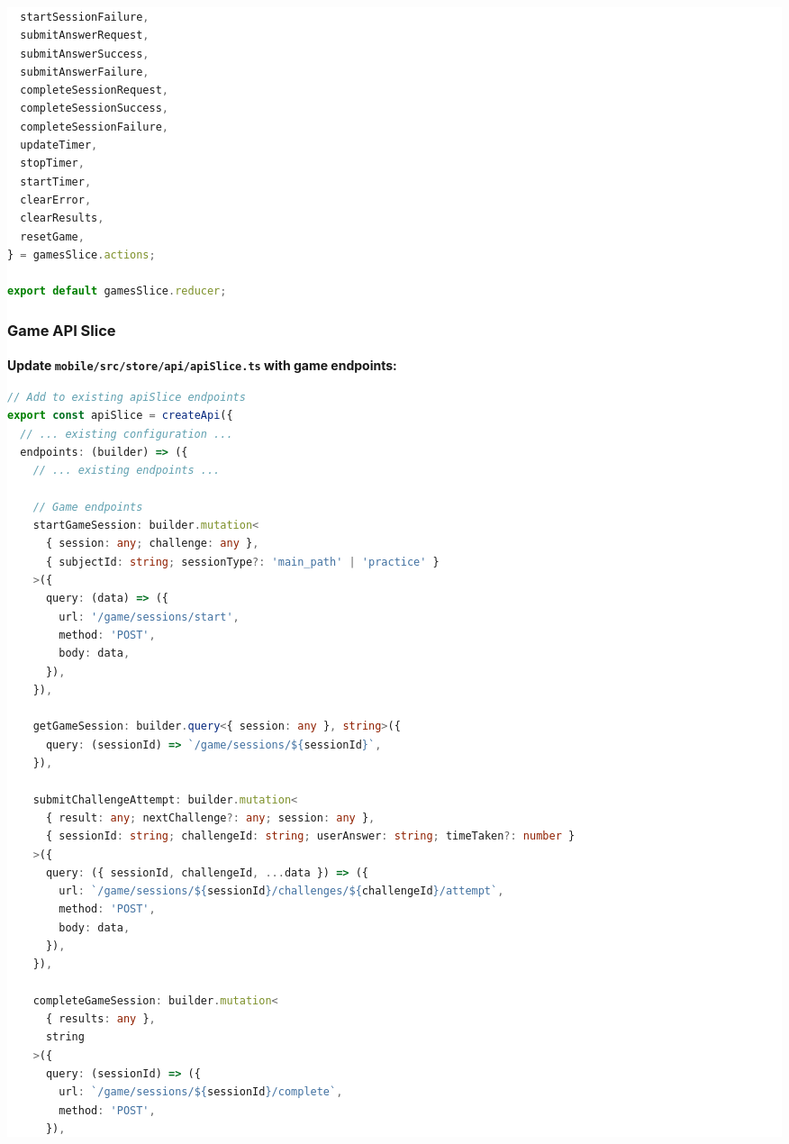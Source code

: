 ```typescript
  startSessionFailure,
  submitAnswerRequest,
  submitAnswerSuccess,
  submitAnswerFailure,
  completeSessionRequest,
  completeSessionSuccess,
  completeSessionFailure,
  updateTimer,
  stopTimer,
  startTimer,
  clearError,
  clearResults,
  resetGame,
} = gamesSlice.actions;

export default gamesSlice.reducer;
```

### Game API Slice

**Update `mobile/src/store/api/apiSlice.ts` with game endpoints:**
```typescript
// Add to existing apiSlice endpoints
export const apiSlice = createApi({
  // ... existing configuration ...
  endpoints: (builder) => ({
    // ... existing endpoints ...

    // Game endpoints
    startGameSession: builder.mutation<
      { session: any; challenge: any },
      { subjectId: string; sessionType?: 'main_path' | 'practice' }
    >({
      query: (data) => ({
        url: '/game/sessions/start',
        method: 'POST',
        body: data,
      }),
    }),

    getGameSession: builder.query<{ session: any }, string>({
      query: (sessionId) => `/game/sessions/${sessionId}`,
    }),

    submitChallengeAttempt: builder.mutation<
      { result: any; nextChallenge?: any; session: any },
      { sessionId: string; challengeId: string; userAnswer: string; timeTaken?: number }
    >({
      query: ({ sessionId, challengeId, ...data }) => ({
        url: `/game/sessions/${sessionId}/challenges/${challengeId}/attempt`,
        method: 'POST',
        body: data,
      }),
    }),

    completeGameSession: builder.mutation<
      { results: any },
      string
    >({
      query: (sessionId) => ({
        url: `/game/sessions/${sessionId}/complete`,
        method: 'POST',
      }),
```